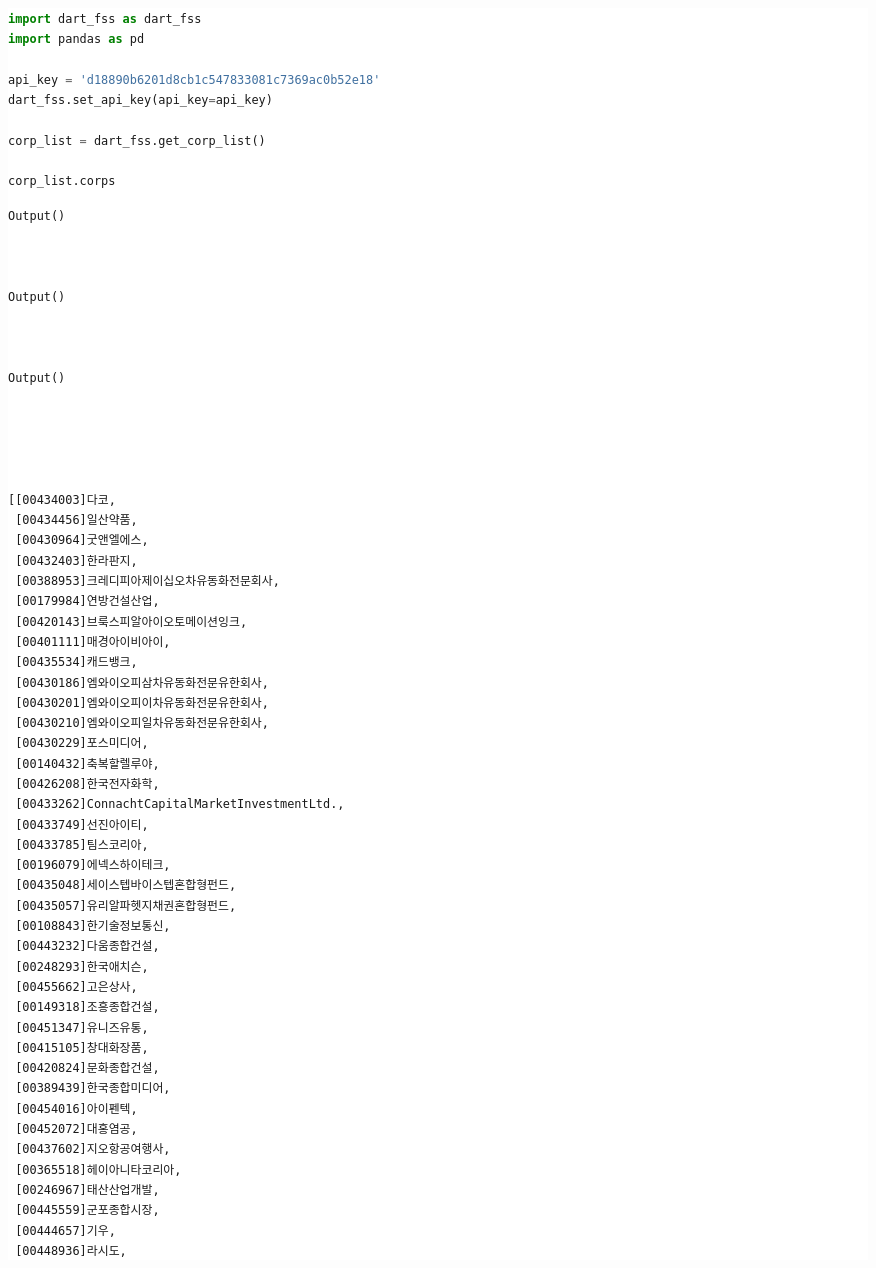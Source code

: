 

```python

```


```python
import dart_fss as dart_fss
import pandas as pd

api_key = 'd18890b6201d8cb1c547833081c7369ac0b52e18'
dart_fss.set_api_key(api_key=api_key)

corp_list = dart_fss.get_corp_list()

corp_list.corps
```


    Output()



    Output()



    Output()





    [[00434003]다코,
     [00434456]일산약품,
     [00430964]굿앤엘에스,
     [00432403]한라판지,
     [00388953]크레디피아제이십오차유동화전문회사,
     [00179984]연방건설산업,
     [00420143]브룩스피알아이오토메이션잉크,
     [00401111]매경아이비아이,
     [00435534]캐드뱅크,
     [00430186]엠와이오피삼차유동화전문유한회사,
     [00430201]엠와이오피이차유동화전문유한회사,
     [00430210]엠와이오피일차유동화전문유한회사,
     [00430229]포스미디어,
     [00140432]축복할렐루야,
     [00426208]한국전자화학,
     [00433262]ConnachtCapitalMarketInvestmentLtd.,
     [00433749]선진아이티,
     [00433785]팀스코리아,
     [00196079]에넥스하이테크,
     [00435048]세이스텝바이스텝혼합형펀드,
     [00435057]유리알파헷지채권혼합형펀드,
     [00108843]한기술정보통신,
     [00443232]다움종합건설,
     [00248293]한국애치슨,
     [00455662]고은상사,
     [00149318]조흥종합건설,
     [00451347]유니즈유통,
     [00415105]창대화장품,
     [00420824]문화종합건설,
     [00389439]한국종합미디어,
     [00454016]아이펜텍,
     [00452072]대홍염공,
     [00437602]지오항공여행사,
     [00365518]헤이아니타코리아,
     [00246967]태산산업개발,
     [00445559]군포종합시장,
     [00444657]기우,
     [00448936]라시도,